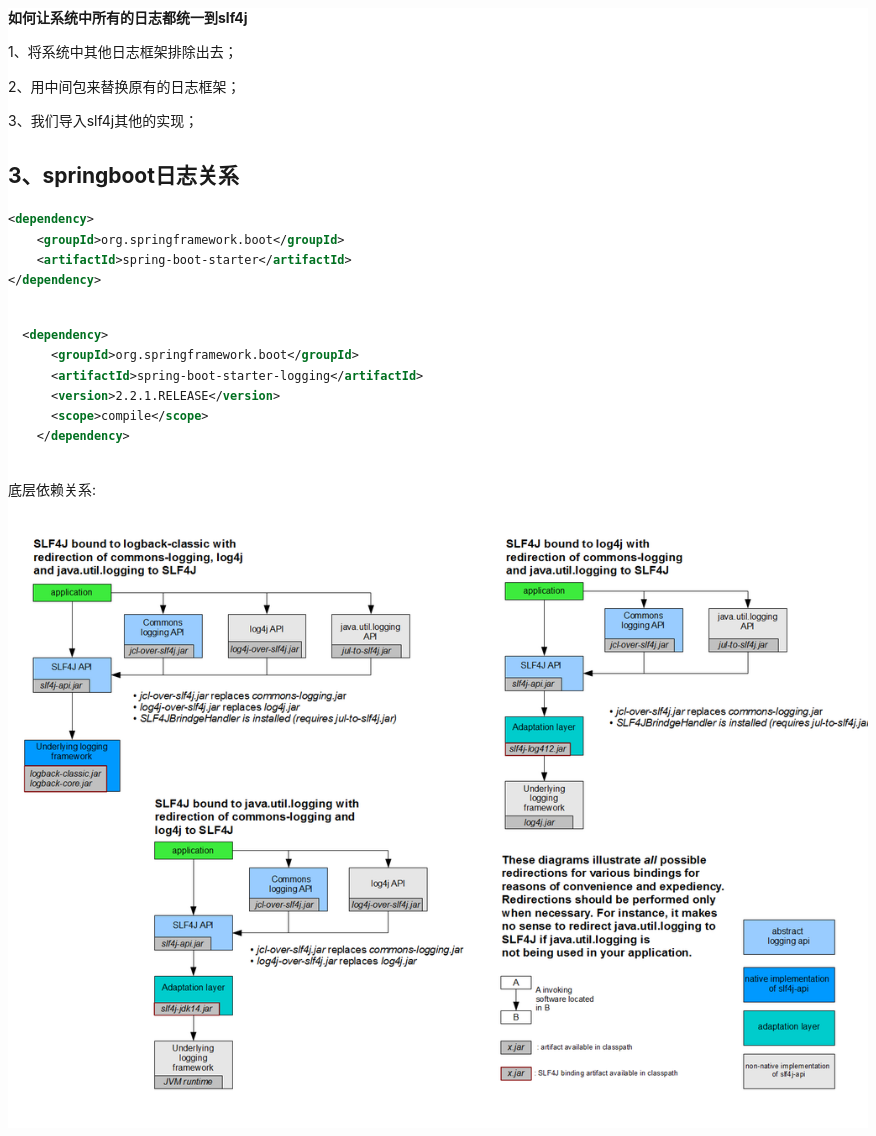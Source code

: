**如何让系统中所有的日志都统一到slf4j**

1、将系统中其他日志框架排除出去；

2、用中间包来替换原有的日志框架；

3、我们导入slf4j其他的实现；



## 3、springboot日志关系

```xml
<dependency>    
    <groupId>org.springframework.boot</groupId>    
    <artifactId>spring-boot-starter</artifactId>
</dependency>



```

~~~xml
  <dependency>
      <groupId>org.springframework.boot</groupId>
      <artifactId>spring-boot-starter-logging</artifactId>
      <version>2.2.1.RELEASE</version>
      <scope>compile</scope>
    </dependency>



~~~

底层依赖关系:

![image-20191201172856778](img/springboot.assets/20200301024504.png)